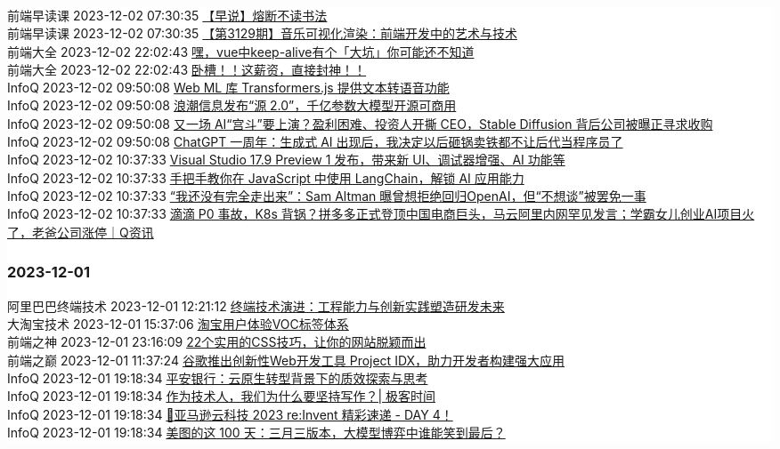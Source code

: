 前端早读课 2023-12-02 07:30:35 [【早说】熔断不读书法](http://mp.weixin.qq.com/s?__biz=MjM5MTA1MjAxMQ==&mid=2651267760&idx=2&sn=8f69569d9e227a6b1e089b2b0d814efa&chksm=bd48fb348a3f7222d548c53607e5c7f1ffbee711c42275516c3ec80ad3b5b5e6ab750187dc41#rd)  
前端早读课 2023-12-02 07:30:35 [【第3129期】音乐可视化渲染：前端开发中的艺术与技术](http://mp.weixin.qq.com/s?__biz=MjM5MTA1MjAxMQ==&mid=2651267760&idx=1&sn=efec5fa793fe484505948341735794fb&chksm=bd48fb348a3f722208efcfe8ea9219686d5ae75d19b506620a558c2cdd984b9293901da4b805#rd)  
前端大全 2023-12-02 22:02:43 [嘿，vue中keep-alive有个「大坑」你可能还不知道](http://mp.weixin.qq.com/s?__biz=MzAxODE2MjM1MA==&mid=2651617649&idx=2&sn=75b26782088ca7f0e35cde4152dab95f&chksm=8022aeb0b75527a60155af1426c9e634a998b09ad2878aa8f3fc74712e48d07e7349cb4102e8#rd)  
前端大全 2023-12-02 22:02:43 [卧槽！！这薪资，直接封神！！](http://mp.weixin.qq.com/s?__biz=MzAxODE2MjM1MA==&mid=2651617649&idx=1&sn=9b2099c66d7041a39cd88796fe185bee&chksm=8022aeb0b75527a64dfca735dbcb69b2b293a88563252fa2a9734eaedb7af3654c417758c876#rd)  
InfoQ 2023-12-02 09:50:08 [Web ML 库 Transformers.js 提供文本转语音功能](http://mp.weixin.qq.com/s?__biz=MjM5MDE0Mjc4MA==&mid=2651188989&idx=4&sn=59254db0afe57ac15315a1d8e626027a&chksm=bdb816ae8acf9fb8ee020450d3ae2dfa9aa9c39bb4fc65720a789a6d9f92edfbfceed6091c1e#rd)  
InfoQ 2023-12-02 09:50:08 [浪潮信息发布“源 2.0”，千亿参数大模型开源可商用](http://mp.weixin.qq.com/s?__biz=MjM5MDE0Mjc4MA==&mid=2651188989&idx=3&sn=e80a298c3d8fdb56a6244d4343bda1d6&chksm=bdb816ae8acf9fb86e1bb5685e8b57694828b6914d21c29aa80f3ac032ded393869cbc87fe96#rd)  
InfoQ 2023-12-02 09:50:08 [又一场 AI“宫斗”要上演？盈利困难、投资人开撕 CEO，Stable Diffusion 背后公司被曝正寻求收购](http://mp.weixin.qq.com/s?__biz=MjM5MDE0Mjc4MA==&mid=2651188989&idx=2&sn=36db107af92ddf2b32c0e4681eb46ad8&chksm=bdb816ae8acf9fb862e155be30fd5f5dbede79f08058c15eceb7131ad79ecbafa0907919bdd0#rd)  
InfoQ 2023-12-02 09:50:08 [ChatGPT 一周年：生成式 AI 出现后，我决定以后砸锅卖铁都不让后代当程序员了](http://mp.weixin.qq.com/s?__biz=MjM5MDE0Mjc4MA==&mid=2651188989&idx=1&sn=deff4f6171cfa3b6203262975969d181&chksm=bdb816ae8acf9fb85b099407b6ccdd892c26a200548635929c9653858c351ef4042177fe8034#rd)  
InfoQ 2023-12-02 10:37:33 [Visual Studio 17.9 Preview 1 发布，带来新 UI、调试器增强、AI 功能等](http://mp.weixin.qq.com/s?__biz=MjM5MDE0Mjc4MA==&mid=2651189105&idx=4&sn=88e479c5d8aba413150476a3b3ebe2a3&chksm=bdb817228acf9e34bdc36e1ce465529e7a3dfb3cfe5f617872d35c3b336a608a0e3019d978a7#rd)  
InfoQ 2023-12-02 10:37:33 [手把手教你在 JavaScript 中使用 LangChain，解锁 AI 应用能力](http://mp.weixin.qq.com/s?__biz=MjM5MDE0Mjc4MA==&mid=2651189105&idx=3&sn=378a83e9c2a04323d4304f2ce985c752&chksm=bdb817228acf9e34b7ec7c026d136e571fac1044cac869189c66d0af9784bc76e4d642ac4232#rd)  
InfoQ 2023-12-02 10:37:33 [“我还没有完全走出来”：Sam Altman 曝曾想拒绝回归OpenAI，但“不想谈”被罢免一事](http://mp.weixin.qq.com/s?__biz=MjM5MDE0Mjc4MA==&mid=2651189105&idx=2&sn=18783769629f94f5eb460f0574788d0c&chksm=bdb817228acf9e34f7a74d2396f6a84564907c40c5344278416e0cfc9cefd69ad4c402e25dde#rd)  
InfoQ 2023-12-02 10:37:33 [滴滴 P0 事故，K8s 背锅？拼多多正式登顶中国电商巨头，马云阿里内网罕见发言；学霸女儿创业AI项目火了，老爸公司涨停｜Q资讯](http://mp.weixin.qq.com/s?__biz=MjM5MDE0Mjc4MA==&mid=2651189105&idx=1&sn=c4612933c746311acf689e6d554e1d62&chksm=bdb817228acf9e34b6e9e090e49888a5e85e6734d8448273e3bea33d0d7c54375f45a69f9247#rd)  
### 2023-12-01  
阿里巴巴终端技术 2023-12-01 12:21:12 [终端技术演进：工程能力与创新实践塑造研发未来](http://mp.weixin.qq.com/s?__biz=Mzg4MjE5OTI4Mw==&mid=2247503262&idx=1&sn=46abf791764a421d67ef04034db0909e&chksm=cf58d202f82f5b140426d9824e081ead6c5228fecdca1407dc81b308fccc6eec061566328cc9#rd)  
大淘宝技术 2023-12-01 15:37:06 [淘宝用户体验VOC标签体系](http://mp.weixin.qq.com/s?__biz=MzAxNDEwNjk5OQ==&mid=2650524002&idx=1&sn=65b3ca58f2249796e92cdf309bd90681&chksm=8397017ab4e0886c922993e4423c00b3f8f75828ae8c0599b7dc632617fbd567ce8acfacf265#rd)  
前端之神 2023-12-01 23:16:09 [22个实用的CSS技巧，让你的网站脱颖而出](http://mp.weixin.qq.com/s?__biz=Mzg2NjY2NTcyNg==&mid=2247491648&idx=1&sn=01341f6c1bbbaf68b02e73e3c6b87421&chksm=ce45f5d1f9327cc74a2eb2ecd11d4bf896384718a9aec850f946a04e81edda891bc3a0aa9972#rd)  
前端之巅 2023-12-01 11:37:24 [谷歌推出创新性Web开发工具 Project IDX，助力开发者构建强大应用](http://mp.weixin.qq.com/s?__biz=MzUxMzcxMzE5Ng==&mid=2247523147&idx=1&sn=c4d22b2a0e5296c15b1d4edcc6a0d3d9&chksm=f9522e08ce25a71e8eb2dcb1538bd94385d618afea20c77d5d72626069af11237c3c783f84cf#rd)  
InfoQ 2023-12-01 19:18:34 [平安银行：云原生转型背景下的质效探索与思考](http://mp.weixin.qq.com/s?__biz=MjM5MDE0Mjc4MA==&mid=2651188982&idx=5&sn=cbfc2b8dd4402489b35c281b4fc5f3f2&chksm=bdb816a58acf9fb339895e54fdae21435a180c668811ef362efd1e8bf3efbb658756356b9da3#rd)  
InfoQ 2023-12-01 19:18:34 [作为技术人，我们为什么要坚持写作？| 极客时间](http://mp.weixin.qq.com/s?__biz=MjM5MDE0Mjc4MA==&mid=2651188982&idx=4&sn=f1ff6805919116e0cf2c8400cc2fe76a&chksm=bdb816a58acf9fb3294dc5b3fdf83c9b0bb5cd739ab4669b67642109f0dd3306055ff00ee06a#rd)  
InfoQ 2023-12-01 19:18:34 [🚀亚马逊云科技 2023 re:Invent 精彩速递 - DAY 4！](http://mp.weixin.qq.com/s?__biz=MjM5MDE0Mjc4MA==&mid=2651188982&idx=3&sn=4f551dd1addf84ad8d100849f61b8e0f&chksm=bdb816a58acf9fb324a9148d30bf33a65d3a6f6825d75080c042497bc8925800f8ef155009db#rd)  
InfoQ 2023-12-01 19:18:34 [美图的这 100 天：三月三版本，大模型博弈中谁能笑到最后？](http://mp.weixin.qq.com/s?__biz=MjM5MDE0Mjc4MA==&mid=2651188982&idx=2&sn=076370bbda3b962626948987dfed85c3&chksm=bdb816a58acf9fb33c1f397fa12d5ab23270f0ee4ee55f9ecb5d57bb75452eb5edf0d1a32a4f#rd)  